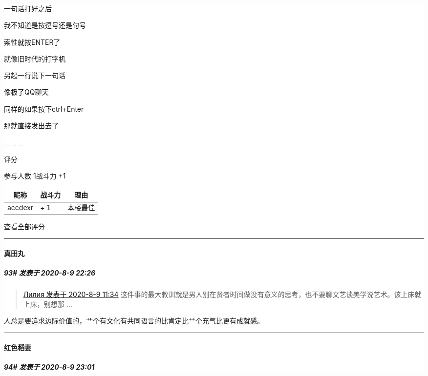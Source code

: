 


一句话打好之后

我不知道是按逗号还是句号

索性就按ENTER了

就像旧时代的打字机

另起一行说下一句话

像极了QQ聊天

同样的如果按下ctrl+Enter

那就直接发出去了



﹍﹍﹍

评分





 参与人数 1战斗力 +1

|昵称|战斗力|理由|
|----|---|---|
| accdexr| + 1|本楼最佳|



查看全部评分






*****

####  真田丸  
##### 93#       发表于 2020-8-9 22:26



<blockquote><a href="httphttps://bbs.saraba1st.com/2b/forum.php?mod=redirect&amp;goto=findpost&amp;pid=48367798&amp;ptid=1953871" target="_blank">Лилия 发表于 2020-8-9 11:34</a>
这件事的最大教训就是男人别在贤者时间做没有意义的思考，也不要聊文艺谈美学说艺术。该上床就上床，别想那 ...</blockquote>
人总是要追求边际价值的，艹个有文化有共同语言的比肯定比艹个充气比更有成就感。







*****

####  红色稻妻  
##### 94#       发表于 2020-8-9 23:01

